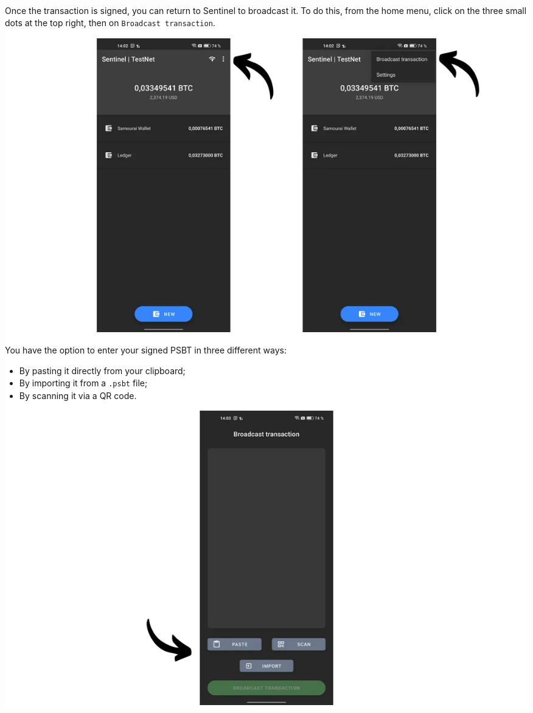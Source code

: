 Once the transaction is signed, you can return to Sentinel to broadcast it. To do this, from the home menu, click on the three small dots at the top right, then on `Broadcast transaction`.

![watch-only](assets/notext/23.webp)

You have the option to enter your signed PSBT in three different ways:
- By pasting it directly from your clipboard;
- By importing it from a `.psbt` file;
- By scanning it via a QR code.

![watch-only](assets/notext/24.webp)
